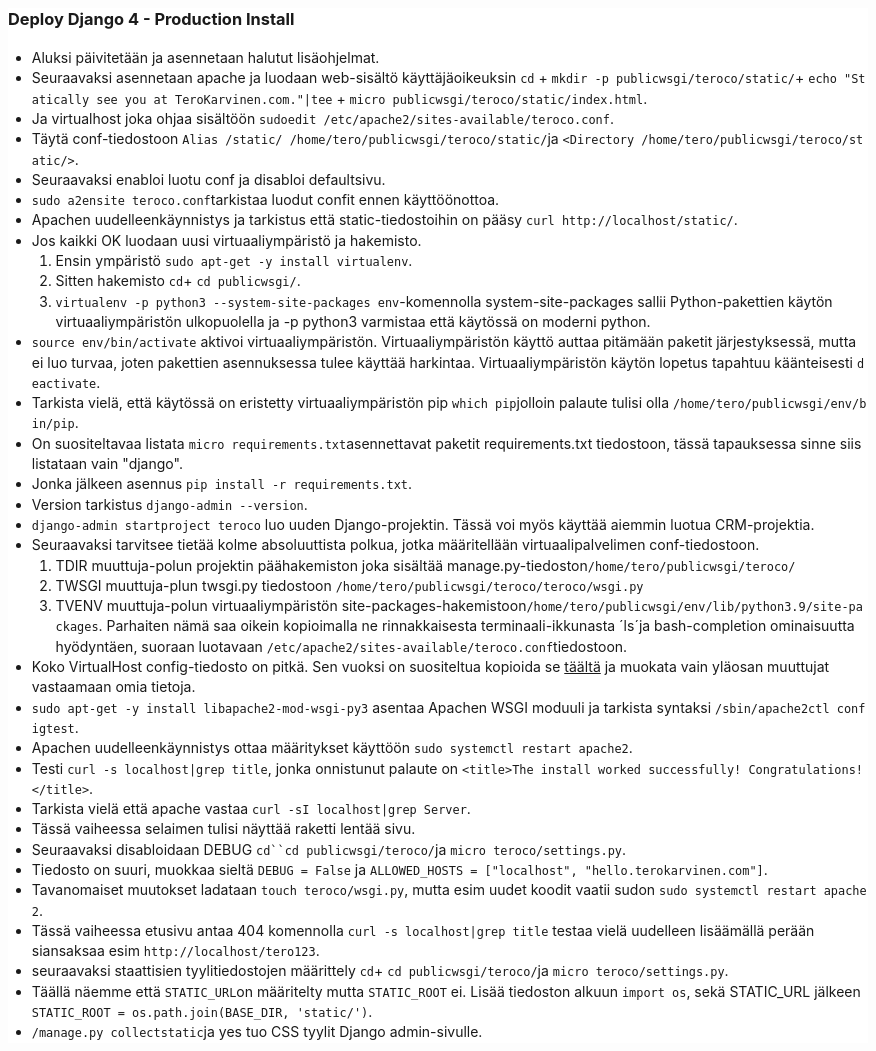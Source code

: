 ### Deploy Django 4 - Production Install
  - Aluksi päivitetään ja asennetaan halutut lisäohjelmat.
  - Seuraavaksi asennetaan apache ja luodaan web-sisältö käyttäjäoikeuksin
      `cd` + `mkdir -p publicwsgi/teroco/static/`+ `echo "Statically see you at TeroKarvinen.com."|tee` +  `micro publicwsgi/teroco/static/index.html`.
  - Ja virtualhost joka ohjaa sisältöön `sudoedit /etc/apache2/sites-available/teroco.conf`.
  - Täytä conf-tiedostoon `Alias /static/ /home/tero/publicwsgi/teroco/static/`ja `<Directory /home/tero/publicwsgi/teroco/static/>`.
  - Seuraavaksi enabloi luotu conf ja disabloi defaultsivu.
  - `sudo a2ensite teroco.conf`tarkistaa luodut confit ennen käyttöönottoa.
  - Apachen uudelleenkäynnistys ja tarkistus että static-tiedostoihin on pääsy `curl http://localhost/static/`.
  - Jos kaikki OK luodaan uusi virtuaaliympäristö ja hakemisto.
      1. Ensin ympäristö `sudo apt-get -y install virtualenv`.
      2. Sitten hakemisto `cd`+ `cd publicwsgi/`.
      3. `virtualenv -p python3 --system-site-packages env`-komennolla system-site-packages sallii Python-pakettien käytön virtuaaliympäristön ulkopuolella ja -p python3 varmistaa että käytössä on moderni python.
  - `source env/bin/activate` aktivoi virtuaaliympäristön. Virtuaaliympäristön käyttö auttaa pitämään paketit järjestyksessä, mutta ei luo turvaa, joten pakettien asennuksessa tulee käyttää harkintaa. Virtuaaliympäristön käytön lopetus tapahtuu käänteisesti `deactivate`.
  - Tarkista vielä, että käytössä on eristetty virtuaaliympäristön pip `which pip`jolloin palaute tulisi olla `/home/tero/publicwsgi/env/bin/pip`.
  - On suositeltavaa listata `micro requirements.txt`asennettavat paketit requirements.txt tiedostoon, tässä tapauksessa sinne siis listataan vain "django".
  - Jonka jälkeen asennus `pip install -r requirements.txt`.
  - Version tarkistus `django-admin --version`.
  - `django-admin startproject teroco` luo uuden Django-projektin. Tässä voi myös käyttää aiemmin luotua CRM-projektia.
  - Seuraavaksi tarvitsee tietää kolme absoluuttista polkua, jotka määritellään virtuaalipalvelimen conf-tiedostoon.
    1. TDIR muuttuja-polun projektin päähakemiston joka sisältää manage.py-tiedoston`/home/tero/publicwsgi/teroco/`
    2. TWSGI muuttuja-plun twsgi.py tiedostoon `/home/tero/publicwsgi/teroco/teroco/wsgi.py`
    3. TVENV muuttuja-polun virtuaaliympäristön site-packages-hakemistoon`/home/tero/publicwsgi/env/lib/python3.9/site-packages`.
       Parhaiten nämä saa oikein kopioimalla ne rinnakkaisesta terminaali-ikkunasta ´ls´ja bash-completion ominaisuutta hyödyntäen, suoraan luotavaan `/etc/apache2/sites-available/teroco.conf`tiedostoon.
  -  Koko VirtualHost config-tiedosto on pitkä. Sen vuoksi on suositeltua kopioida se [täältä](https://terokarvinen.com/2022/deploy-django/) ja muokata vain yläosan muuttujat vastaamaan omia tietoja.
  - `sudo apt-get -y install libapache2-mod-wsgi-py3` asentaa Apachen WSGI moduuli ja tarkista syntaksi `/sbin/apache2ctl configtest`.
  - Apachen uudelleenkäynnistys ottaa määritykset käyttöön `sudo systemctl restart apache2`.
  - Testi `curl -s localhost|grep title`, jonka onnistunut palaute on `<title>The install worked successfully! Congratulations!</title>`.
  - Tarkista vielä että apache vastaa `curl -sI localhost|grep Server`.
  - Tässä vaiheessa selaimen tulisi näyttää raketti lentää sivu.
  - Seuraavaksi disabloidaan DEBUG `cd``cd publicwsgi/teroco/`ja `micro teroco/settings.py`.
  - Tiedosto on suuri, muokkaa sieltä `DEBUG = False` ja `ALLOWED_HOSTS = ["localhost", "hello.terokarvinen.com"]`.
  - Tavanomaiset muutokset ladataan `touch teroco/wsgi.py`, mutta esim uudet koodit vaatii sudon `sudo systemctl restart apache2`.
  - Tässä vaiheessa etusivu antaa 404 komennolla `curl -s localhost|grep title` testaa vielä uudelleen lisäämällä perään siansaksaa esim `http://localhost/tero123`.
  - seuraavaksi staattisien tyylitiedostojen määrittely `cd`+ `cd publicwsgi/teroco/`ja `micro teroco/settings.py`.
  - Täällä näemme että `STATIC_URL`on määritelty mutta `STATIC_ROOT` ei. Lisää tiedoston alkuun `import os`, sekä STATIC_URL jälkeen `STATIC_ROOT = os.path.join(BASE_DIR, 'static/')`. 
  - `/manage.py collectstatic`ja yes tuo CSS tyylit Django admin-sivulle.
